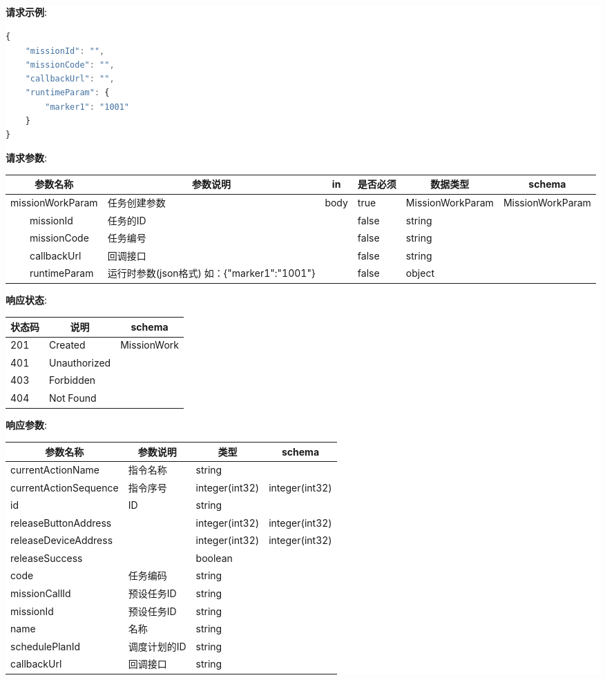 
**请求示例**:


```javascript
{
	"missionId": "",
	"missionCode": "",
	"callbackUrl": "",
	"runtimeParam": {
		"marker1": "1001"
	}
}
```


**请求参数**:


| 参数名称 | 参数说明 | in    | 是否必须 | 数据类型 | schema |
| -------- | -------- | ----- | -------- | -------- | ------ |
|missionWorkParam|任务创建参数|body|true|MissionWorkParam|MissionWorkParam|
|&emsp;&emsp;missionId|任务的ID||false|string||
|&emsp;&emsp;missionCode|任务编号||false|string||
|&emsp;&emsp;callbackUrl|回调接口||false|string||
|&emsp;&emsp;runtimeParam|运行时参数(json格式) 如：{"marker1":"1001"}||false|object||


**响应状态**:


| 状态码 | 说明 | schema |
| -------- | -------- | ----- | 
|201|Created|MissionWork|
|401|Unauthorized||
|403|Forbidden||
|404|Not Found||


**响应参数**:


| 参数名称 | 参数说明 | 类型 | schema |
| -------- | -------- | ----- |----- | 
|currentActionName|指令名称|string||
|currentActionSequence|指令序号|integer(int32)|integer(int32)|
|id|ID|string||
|releaseButtonAddress||integer(int32)|integer(int32)|
|releaseDeviceAddress||integer(int32)|integer(int32)|
|releaseSuccess||boolean||
|code|任务编码|string||
|missionCallId|预设任务ID|string||
|missionId|预设任务ID|string||
|name|名称|string||
|schedulePlanId|调度计划的ID|string||
|callbackUrl|回调接口|string||